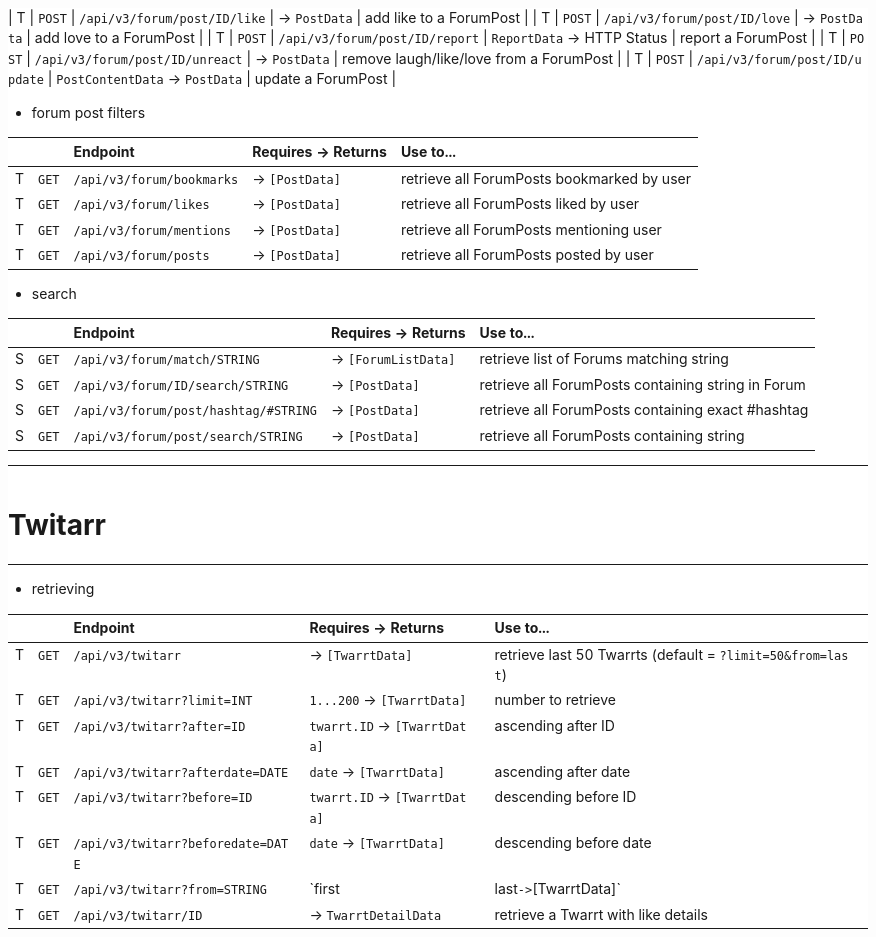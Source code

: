 | T | `POST` | `/api/v3/forum/post/ID/like` | -> `PostData` | add like to a ForumPost |
| T | `POST` | `/api/v3/forum/post/ID/love` | -> `PostData` | add love to a ForumPost |
| T | `POST` | `/api/v3/forum/post/ID/report` | `ReportData` -> HTTP Status | report a ForumPost |
| T | `POST` | `/api/v3/forum/post/ID/unreact` | -> `PostData` | remove laugh/like/love from a ForumPost |
| T | `POST` | `/api/v3/forum/post/ID/update` | `PostContentData` -> `PostData` | update a ForumPost |

* forum post filters

||| Endpoint | Requires -> Returns | Use to... |
| :--- | :--- | :--- | :--- | :--- |
| T | `GET` | `/api/v3/forum/bookmarks` | -> `[PostData]` | retrieve all ForumPosts bookmarked by user |
| T | `GET` | `/api/v3/forum/likes` | -> `[PostData]` | retrieve all ForumPosts liked by user |
| T | `GET` | `/api/v3/forum/mentions` | -> `[PostData]` | retrieve all ForumPosts mentioning user |
| T | `GET` | `/api/v3/forum/posts` | -> `[PostData]` | retrieve all ForumPosts posted by user|

* search

||| Endpoint | Requires -> Returns | Use to... |
| :--- | :--- | :--- | :--- | :--- |
| S | `GET` | `/api/v3/forum/match/STRING` | -> `[ForumListData]` | retrieve list of Forums matching string |
| S | `GET` | `/api/v3/forum/ID/search/STRING` | -> `[PostData]` | retrieve all ForumPosts containing string in Forum |
| S | `GET` | `/api/v3/forum/post/hashtag/#STRING` | -> `[PostData]` | retrieve all ForumPosts containing exact #hashtag |
| S | `GET` | `/api/v3/forum/post/search/STRING` | -> `[PostData]` | retrieve all ForumPosts containing string |
---

# Twitarr
---

* retrieving

||| Endpoint | Requires -> Returns | Use to... |
| :--- | :--- | :--- | :--- | :--- |
| T | `GET` | `/api/v3/twitarr` | -> `[TwarrtData]` | retrieve last 50 Twarrts (default = `?limit=50&from=last`) |
| T | `GET` | `/api/v3/twitarr?limit=INT` | `1...200` -> `[TwarrtData]` | number to retrieve |
| T | `GET` | `/api/v3/twitarr?after=ID` | `twarrt.ID` -> `[TwarrtData]`| ascending after ID |
| T | `GET` | `/api/v3/twitarr?afterdate=DATE` | `date` -> `[TwarrtData]` | ascending after date |
| T | `GET` | `/api/v3/twitarr?before=ID` | `twarrt.ID` -> `[TwarrtData]`| descending before ID |
| T | `GET` | `/api/v3/twitarr?beforedate=DATE` | `date` -> `[TwarrtData]` | descending before date |
| T | `GET` | `/api/v3/twitarr?from=STRING` | `first|last` -> `[TwarrtData]` | ascending from `first`, descending from `last` |
| T | `GET` | `/api/v3/twitarr/ID` | -> `TwarrtDetailData` | retrieve a Twarrt with like details |
